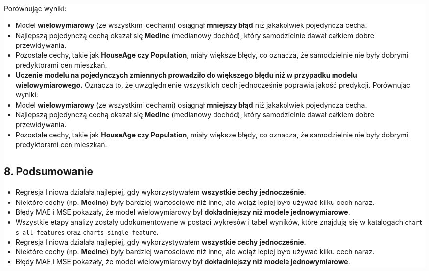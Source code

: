 Porównując wyniki:

- Model **wielowymiarowy** (ze wszystkimi cechami) osiągnął **mniejszy błąd** niż jakakolwiek pojedyncza cecha.
- Najlepszą pojedynczą cechą okazał się **MedInc** (medianowy dochód), który samodzielnie dawał całkiem dobre przewidywania.
- Pozostałe cechy, takie jak **HouseAge czy Population**, miały większe błędy, co oznacza, że samodzielnie nie były dobrymi predyktorami cen mieszkań.
- **Uczenie modelu na pojedynczych zmiennych prowadziło do większego błędu niż w przypadku modelu wielowymiarowego.** Oznacza to, że uwzględnienie wszystkich cech jednocześnie poprawia jakość predykcji.
  Porównując wyniki:
- Model **wielowymiarowy** (ze wszystkimi cechami) osiągnął **mniejszy błąd** niż jakakolwiek pojedyncza cecha.
- Najlepszą pojedynczą cechą okazał się **MedInc** (medianowy dochód), który samodzielnie dawał całkiem dobre przewidywania.
- Pozostałe cechy, takie jak **HouseAge czy Population**, miały większe błędy, co oznacza, że samodzielnie nie były dobrymi predyktorami cen mieszkań.

## 8. Podsumowanie

- Regresja liniowa działała najlepiej, gdy wykorzystywałem **wszystkie cechy jednocześnie**.
- Niektóre cechy (np. **MedInc**) były bardziej wartościowe niż inne, ale wciąż lepiej było używać kilku cech naraz.
- Błędy MAE i MSE pokazały, że model wielowymiarowy był **dokładniejszy niż modele jednowymiarowe**.
- Wszystkie etapy analizy zostały udokumentowane w postaci wykresów i tabel wyników, które znajdują się w katalogach `charts_all_features` oraz `charts_single_feature`.
- Regresja liniowa działała najlepiej, gdy wykorzystywałem **wszystkie cechy jednocześnie**.
- Niektóre cechy (np. **MedInc**) były bardziej wartościowe niż inne, ale wciąż lepiej było używać kilku cech naraz.
- Błędy MAE i MSE pokazały, że model wielowymiarowy był **dokładniejszy niż modele jednowymiarowe**.

